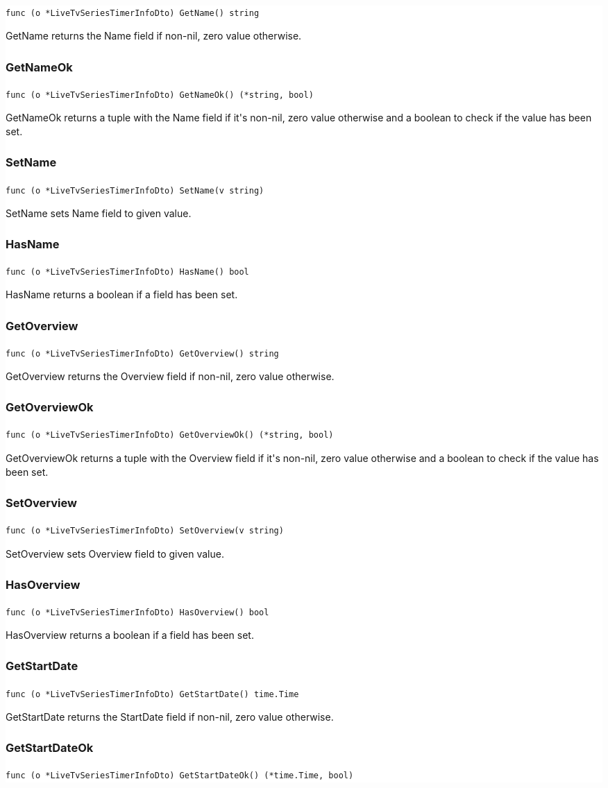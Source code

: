 `func (o *LiveTvSeriesTimerInfoDto) GetName() string`

GetName returns the Name field if non-nil, zero value otherwise.

### GetNameOk

`func (o *LiveTvSeriesTimerInfoDto) GetNameOk() (*string, bool)`

GetNameOk returns a tuple with the Name field if it's non-nil, zero value otherwise
and a boolean to check if the value has been set.

### SetName

`func (o *LiveTvSeriesTimerInfoDto) SetName(v string)`

SetName sets Name field to given value.

### HasName

`func (o *LiveTvSeriesTimerInfoDto) HasName() bool`

HasName returns a boolean if a field has been set.

### GetOverview

`func (o *LiveTvSeriesTimerInfoDto) GetOverview() string`

GetOverview returns the Overview field if non-nil, zero value otherwise.

### GetOverviewOk

`func (o *LiveTvSeriesTimerInfoDto) GetOverviewOk() (*string, bool)`

GetOverviewOk returns a tuple with the Overview field if it's non-nil, zero value otherwise
and a boolean to check if the value has been set.

### SetOverview

`func (o *LiveTvSeriesTimerInfoDto) SetOverview(v string)`

SetOverview sets Overview field to given value.

### HasOverview

`func (o *LiveTvSeriesTimerInfoDto) HasOverview() bool`

HasOverview returns a boolean if a field has been set.

### GetStartDate

`func (o *LiveTvSeriesTimerInfoDto) GetStartDate() time.Time`

GetStartDate returns the StartDate field if non-nil, zero value otherwise.

### GetStartDateOk

`func (o *LiveTvSeriesTimerInfoDto) GetStartDateOk() (*time.Time, bool)`

